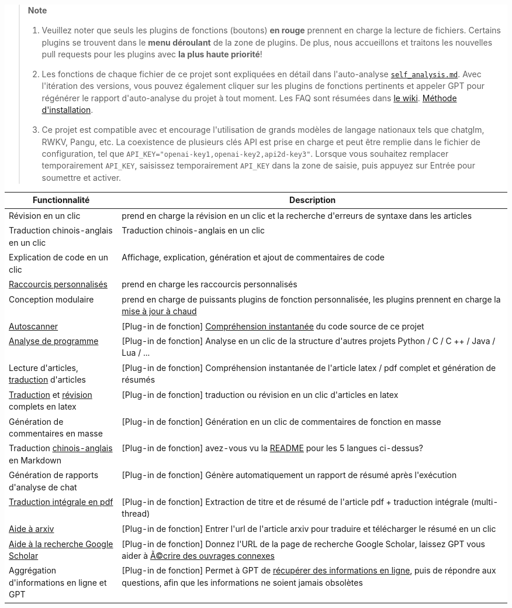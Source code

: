 > **Note**
>
> 1. Veuillez noter que seuls les plugins de fonctions (boutons) **en rouge** prennent en charge la lecture de fichiers. Certains plugins se trouvent dans le **menu déroulant** de la zone de plugins. De plus, nous accueillons et traitons les nouvelles pull requests pour les plugins avec **la plus haute priorité**!
>
> 2. Les fonctions de chaque fichier de ce projet sont expliquées en détail dans l'auto-analyse [`self_analysis.md`](https://github.com/binary-husky/chatgpt_academic/wiki/chatgpt-academic%E9%A1%B9%E7%9B%AE%E8%87%AA%E8%AF%91%E8%A7%A3%E6%8A%A5%E5%91%8A). Avec l'itération des versions, vous pouvez également cliquer sur les plugins de fonctions pertinents et appeler GPT pour régénérer le rapport d'auto-analyse du projet à tout moment. Les FAQ sont résumées dans [le wiki](https://github.com/binary-husky/chatgpt_academic/wiki/%E5%B8%B8%E8%A7%81%E9%97%AE%E9%A2%98). [Méthode d'installation](#installation).
>
> 3. Ce projet est compatible avec et encourage l'utilisation de grands modèles de langage nationaux tels que chatglm, RWKV, Pangu, etc. La coexistence de plusieurs clés API est prise en charge et peut être remplie dans le fichier de configuration, tel que `API_KEY="openai-key1,openai-key2,api2d-key3"`. Lorsque vous souhaitez remplacer temporairement `API_KEY`, saisissez temporairement `API_KEY` dans la zone de saisie, puis appuyez sur Entrée pour soumettre et activer. 

<div align="center">

Functionnalité | Description
--- | ---
Révision en un clic | prend en charge la révision en un clic et la recherche d'erreurs de syntaxe dans les articles
Traduction chinois-anglais en un clic | Traduction chinois-anglais en un clic
Explication de code en un clic | Affichage, explication, génération et ajout de commentaires de code
[Raccourcis personnalisés](https://www.bilibili.com/video/BV14s4y1E7jN) | prend en charge les raccourcis personnalisés
Conception modulaire | prend en charge de puissants plugins de fonction personnalisée, les plugins prennent en charge la [mise à jour à chaud](https://github.com/binary-husky/chatgpt_academic/wiki/%E5%87%BD%E6%95%B0%E6%8F%92%E4%BB%B6%E6%8C%87%E5%8D%97)  
[Autoscanner](https://www.bilibili.com/video/BV1cj411A7VW) | [Plug-in de fonction] [Compréhension instantanée](https://github.com/binary-husky/chatgpt_academic/wiki/chatgpt-academic%E9%A1%B9%E7%9B%AE%E8%87%AA%E8%AF%91%E8%A7%A3%E6%8A%A5%E5%91%8A) du code source de ce projet
[Analyse de programme](https://www.bilibili.com/video/BV1cj411A7VW) | [Plug-in de fonction] Analyse en un clic de la structure d'autres projets Python / C / C ++ / Java / Lua / ...
Lecture d'articles, [traduction](https://www.bilibili.com/video/BV1KT411x7Wn) d'articles | [Plug-in de fonction] Compréhension instantanée de l'article latex / pdf complet et génération de résumés
[Traduction](https://www.bilibili.com/video/BV1nk4y1Y7Js/) et [révision](https://www.bilibili.com/video/BV1FT411H7c5/) complets en latex | [Plug-in de fonction] traduction ou révision en un clic d'articles en latex
Génération de commentaires en masse | [Plug-in de fonction] Génération en un clic de commentaires de fonction en masse
Traduction [chinois-anglais](https://www.bilibili.com/video/BV1yo4y157jV/) en Markdown | [Plug-in de fonction] avez-vous vu la [README](https://github.com/binary-husky/chatgpt_academic/blob/master/docs/README_EN.md) pour les 5 langues ci-dessus?
Génération de rapports d'analyse de chat | [Plug-in de fonction] Génère automatiquement un rapport de résumé après l'exécution
[Traduction intégrale en pdf](https://www.bilibili.com/video/BV1KT411x7Wn) | [Plug-in de fonction] Extraction de titre et de résumé de l'article pdf + traduction intégrale (multi-thread)
[Aide à arxiv](https://www.bilibili.com/video/BV1LM4y1279X) | [Plug-in de fonction] Entrer l'url de l'article arxiv pour traduire et télécharger le résumé en un clic
[Aide à la recherche Google Scholar](https://www.bilibili.com/video/BV19L411U7ia) | [Plug-in de fonction] Donnez l'URL de la page de recherche Google Scholar, laissez GPT vous aider à [Ã©crire des ouvrages connexes](https://www.bilibili.com/video/BV1GP411U7Az/)
Aggrégation d'informations en ligne et GPT | [Plug-in de fonction] Permet à GPT de [récupérer des informations en ligne](https://www.bilibili.com/video/BV1om4y127ck), puis de répondre aux questions, afin que les informations ne soient jamais obsolètes